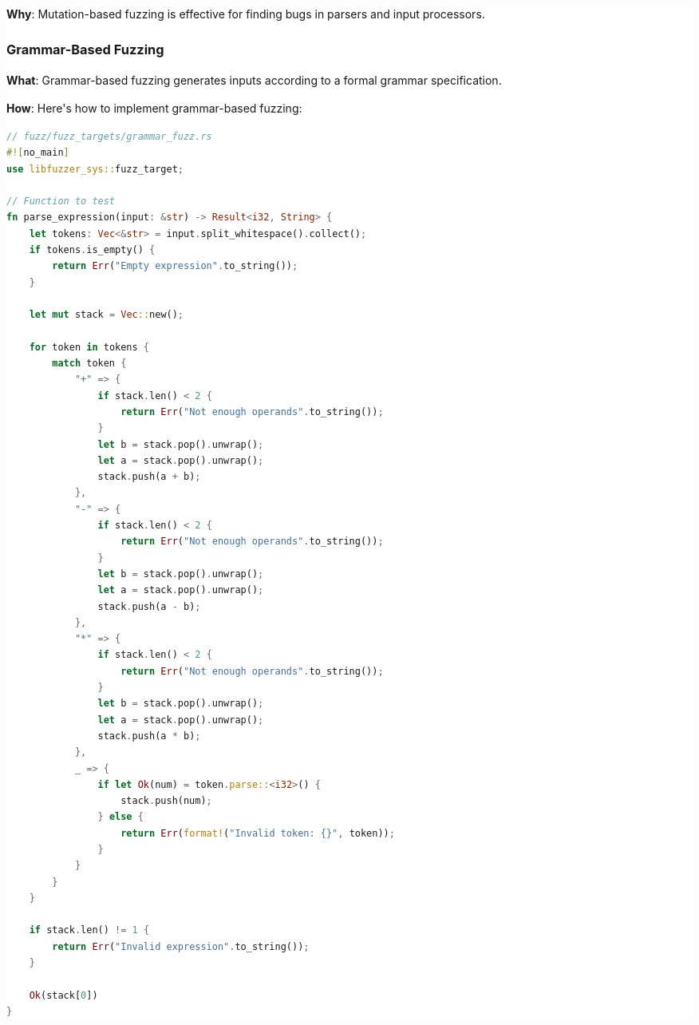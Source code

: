 **Why**: Mutation-based fuzzing is effective for finding bugs in parsers and input processors.

### Grammar-Based Fuzzing

**What**: Grammar-based fuzzing generates inputs according to a formal grammar specification.

**How**: Here's how to implement grammar-based fuzzing:

```rust
// fuzz/fuzz_targets/grammar_fuzz.rs
#![no_main]
use libfuzzer_sys::fuzz_target;

// Function to test
fn parse_expression(input: &str) -> Result<i32, String> {
    let tokens: Vec<&str> = input.split_whitespace().collect();
    if tokens.is_empty() {
        return Err("Empty expression".to_string());
    }

    let mut stack = Vec::new();

    for token in tokens {
        match token {
            "+" => {
                if stack.len() < 2 {
                    return Err("Not enough operands".to_string());
                }
                let b = stack.pop().unwrap();
                let a = stack.pop().unwrap();
                stack.push(a + b);
            },
            "-" => {
                if stack.len() < 2 {
                    return Err("Not enough operands".to_string());
                }
                let b = stack.pop().unwrap();
                let a = stack.pop().unwrap();
                stack.push(a - b);
            },
            "*" => {
                if stack.len() < 2 {
                    return Err("Not enough operands".to_string());
                }
                let b = stack.pop().unwrap();
                let a = stack.pop().unwrap();
                stack.push(a * b);
            },
            _ => {
                if let Ok(num) = token.parse::<i32>() {
                    stack.push(num);
                } else {
                    return Err(format!("Invalid token: {}", token));
                }
            }
        }
    }

    if stack.len() != 1 {
        return Err("Invalid expression".to_string());
    }

    Ok(stack[0])
}

```